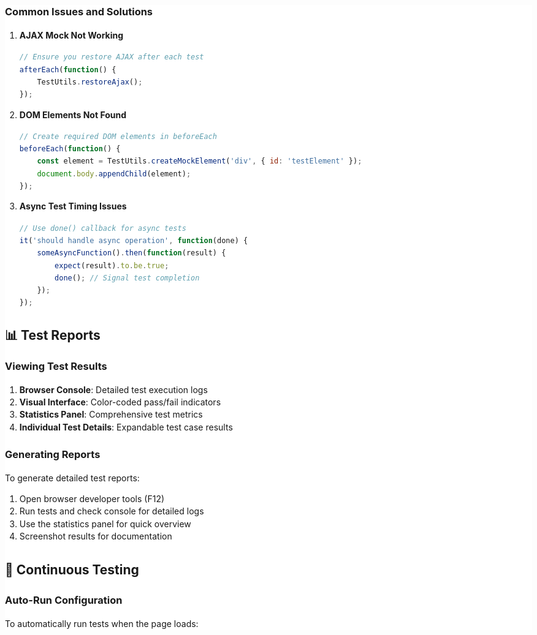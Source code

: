 ### Common Issues and Solutions

1. **AJAX Mock Not Working**
   ```javascript
   // Ensure you restore AJAX after each test
   afterEach(function() {
       TestUtils.restoreAjax();
   });
   ```

2. **DOM Elements Not Found**
   ```javascript
   // Create required DOM elements in beforeEach
   beforeEach(function() {
       const element = TestUtils.createMockElement('div', { id: 'testElement' });
       document.body.appendChild(element);
   });
   ```

3. **Async Test Timing Issues**
   ```javascript
   // Use done() callback for async tests
   it('should handle async operation', function(done) {
       someAsyncFunction().then(function(result) {
           expect(result).to.be.true;
           done(); // Signal test completion
       });
   });
   ```

## 📊 Test Reports

### Viewing Test Results

1. **Browser Console**: Detailed test execution logs
2. **Visual Interface**: Color-coded pass/fail indicators
3. **Statistics Panel**: Comprehensive test metrics
4. **Individual Test Details**: Expandable test case results

### Generating Reports

To generate detailed test reports:

1. Open browser developer tools (F12)
2. Run tests and check console for detailed logs
3. Use the statistics panel for quick overview
4. Screenshot results for documentation

## 🔄 Continuous Testing

### Auto-Run Configuration

To automatically run tests when the page loads:
